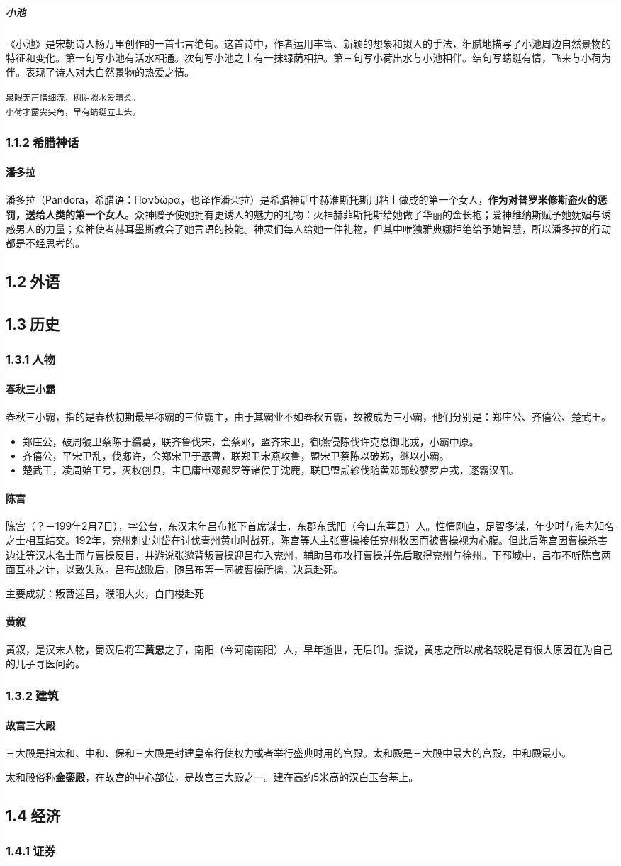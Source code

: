 ##### 小池

《小池》是宋朝诗人杨万里创作的一首七言绝句。这首诗中，作者运用丰富、新颖的想象和拟人的手法，细腻地描写了小池周边自然景物的特征和变化。第一句写小池有活水相通。次句写小池之上有一抹绿荫相护。第三句写小荷出水与小池相伴。结句写蜻蜓有情，飞来与小荷为伴。表现了诗人对大自然景物的热爱之情。

	泉眼无声惜细流，树阴照水爱晴柔。
	小荷才露尖尖角，早有蜻蜓立上头。
	
### 1.1.2 希腊神话

#### 潘多拉

潘多拉（Pandora，希腊语：Πανδώρα，也译作潘朵拉）是希腊神话中赫淮斯托斯用粘土做成的第一个女人，**作为对普罗米修斯盗火的惩罚，送给人类的第一个女人**。众神赠予使她拥有更诱人的魅力的礼物：火神赫菲斯托斯给她做了华丽的金长袍；爱神维纳斯赋予她妩媚与诱惑男人的力量；众神使者赫耳墨斯教会了她言语的技能。神灵们每人给她一件礼物，但其中唯独雅典娜拒绝给予她智慧，所以潘多拉的行动都是不经思考的。
	
## 1.2 外语

## 1.3 历史

### 1.3.1 人物

#### 春秋三小霸

春秋三小霸，指的是春秋初期最早称霸的三位霸主，由于其霸业不如春秋五霸，故被成为三小霸，他们分别是：郑庄公、齐僖公、楚武王。

*	郑庄公，破周虢卫蔡陈于繻葛，联齐鲁伐宋，会蔡邓，盟齐宋卫，御燕侵陈伐许克息御北戎，小霸中原。
*	齐僖公，平宋卫乱，伐郕许，会郑宋卫于恶曹，联郑卫宋燕攻鲁，盟宋卫蔡陈以破郑，继以小霸。
*	楚武王，凌周始王号，灭权创县，主巴庸申邓郧罗等诸侯于沈鹿，联巴盟贰轸伐随黄邓郧绞蓼罗卢戎，逐霸汉阳。

#### 陈宫

陈宫（？－199年2月7日），字公台，东汉末年吕布帐下首席谋士，东郡东武阳（今山东莘县）人。性情刚直，足智多谋，年少时与海内知名之士相互结交。192年，兖州刺史刘岱在讨伐青州黄巾时战死，陈宫等人主张曹操接任兖州牧因而被曹操视为心腹。但此后陈宫因曹操杀害边让等汉末名士而与曹操反目，并游说张邈背叛曹操迎吕布入兖州，辅助吕布攻打曹操并先后取得兖州与徐州。下邳城中，吕布不听陈宫两面互补之计，以致失败。吕布战败后，随吕布等一同被曹操所擒，决意赴死。

主要成就：叛曹迎吕，濮阳大火，白门楼赴死

#### 黄叙

黄叙，是汉末人物，蜀汉后将军**黄忠**之子，南阳（今河南南阳）人，早年逝世，无后[1]。据说，黄忠之所以成名较晚是有很大原因在为自己的儿子寻医问药。

### 1.3.2 建筑

#### 故宫三大殿

三大殿是指太和、中和、保和三大殿是封建皇帝行使权力或者举行盛典时用的宫殿。太和殿是三大殿中最大的宫殿，中和殿最小。

太和殿俗称**金銮殿**，在故宫的中心部位，是故宫三大殿之一。建在高约5米高的汉白玉台基上。

## 1.4 经济

### 1.4.1 证券
